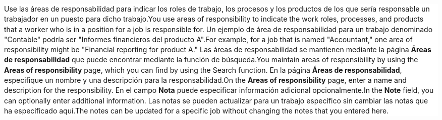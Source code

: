 <span data-ttu-id="374b0-163">Use las áreas de responsabilidad para indicar los roles de trabajo, los procesos y los productos de los que sería responsable un trabajador en un puesto para dicho trabajo.</span><span class="sxs-lookup"><span data-stu-id="374b0-163">You use areas of responsibility to indicate the work roles, processes, and products that a worker who is in a position for a job is responsible for.</span></span> <span data-ttu-id="374b0-164">Un ejemplo de área de responsabilidad para un trabajo denominado "Contable" podría ser "Informes financieros del producto A".</span><span class="sxs-lookup"><span data-stu-id="374b0-164">For example, for a job that is named "Accountant," one area of responsibility might be "Financial reporting for product A."</span></span> <span data-ttu-id="374b0-165">Las áreas de responsabilidad se mantienen mediante la página **Áreas de responsabilidad** que puede encontrar mediante la función de búsqueda.</span><span class="sxs-lookup"><span data-stu-id="374b0-165">You maintain areas of responsibility by using the **Areas of responsibility** page, which you can find by using the Search function.</span></span> <span data-ttu-id="374b0-166">En la página **Áreas de responsabilidad**, especifique un nombre y una descripción para la responsabilidad.</span><span class="sxs-lookup"><span data-stu-id="374b0-166">On the **Areas of responsibility** page, enter a name and description for the responsibility.</span></span> <span data-ttu-id="374b0-167">En el campo **Nota** puede especificar información adicional opcionalmente.</span><span class="sxs-lookup"><span data-stu-id="374b0-167">In the **Note** field, you can optionally enter additional information.</span></span> <span data-ttu-id="374b0-168">Las notas se pueden actualizar para un trabajo específico sin cambiar las notas que ha especificado aquí.</span><span class="sxs-lookup"><span data-stu-id="374b0-168">The notes can be updated for a specific job without changing the notes that you entered here.</span></span>




